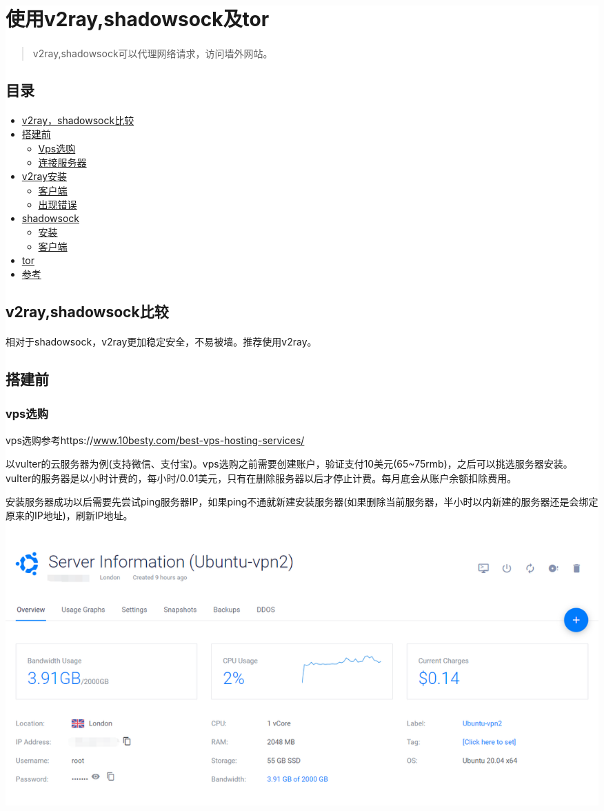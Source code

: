# 使用v2ray,shadowsock及tor

>   v2ray,shadowsock可以代理网络请求，访问墙外网站。



## 目录

-   [v2ray，shadowsock比较](#v2ray，shadowsock比较)
-   [搭建前](#搭建前)
    -   [Vps选购](#Vps选购)
    -   [连接服务器](#连接服务器)
-   [v2ray安装](#v2ray安装)
    -   [客户端](#客户端)
    -   [出现错误](#出现错误)
-   [shadowsock](#shadowsock)
    -   [安装](#安装)
    -   [客户端](#客户端)
-   [tor](#tor)
-   [参考](#参考)



## v2ray,shadowsock比较

相对于shadowsock，v2ray更加稳定安全，不易被墙。推荐使用v2ray。



## 搭建前

### vps选购

vps选购参考https://www.10besty.com/best-vps-hosting-services/

以vulter的云服务器为例(支持微信、支付宝)。vps选购之前需要创建账户，验证支付10美元(65~75rmb)，之后可以挑选服务器安装。vulter的服务器是以小时计费的，每小时/0.01美元，只有在删除服务器以后才停止计费。每月底会从账户余额扣除费用。

安装服务器成功以后需要先尝试ping服务器IP，如果ping不通就新建安装服务器(如果删除当前服务器，半小时以内新建的服务器还是会绑定原来的IP地址)，刷新IP地址。

![](./images/vpn.png)
